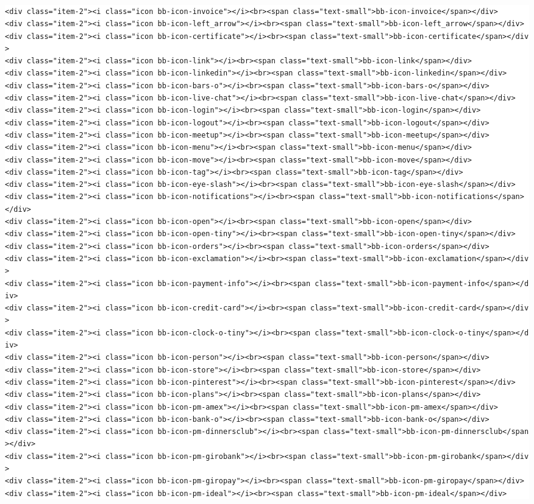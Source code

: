     <div class="item-2"><i class="icon bb-icon-invoice"></i><br><span class="text-small">bb-icon-invoice</span></div>
    <div class="item-2"><i class="icon bb-icon-left_arrow"></i><br><span class="text-small">bb-icon-left_arrow</span></div>
    <div class="item-2"><i class="icon bb-icon-certificate"></i><br><span class="text-small">bb-icon-certificate</span></div>
    <div class="item-2"><i class="icon bb-icon-link"></i><br><span class="text-small">bb-icon-link</span></div>
    <div class="item-2"><i class="icon bb-icon-linkedin"></i><br><span class="text-small">bb-icon-linkedin</span></div>
    <div class="item-2"><i class="icon bb-icon-bars-o"></i><br><span class="text-small">bb-icon-bars-o</span></div>
    <div class="item-2"><i class="icon bb-icon-live-chat"></i><br><span class="text-small">bb-icon-live-chat</span></div>
    <div class="item-2"><i class="icon bb-icon-login"></i><br><span class="text-small">bb-icon-login</span></div>
    <div class="item-2"><i class="icon bb-icon-logout"></i><br><span class="text-small">bb-icon-logout</span></div>
    <div class="item-2"><i class="icon bb-icon-meetup"></i><br><span class="text-small">bb-icon-meetup</span></div>
    <div class="item-2"><i class="icon bb-icon-menu"></i><br><span class="text-small">bb-icon-menu</span></div>
    <div class="item-2"><i class="icon bb-icon-move"></i><br><span class="text-small">bb-icon-move</span></div>
    <div class="item-2"><i class="icon bb-icon-tag"></i><br><span class="text-small">bb-icon-tag</span></div>
    <div class="item-2"><i class="icon bb-icon-eye-slash"></i><br><span class="text-small">bb-icon-eye-slash</span></div>
    <div class="item-2"><i class="icon bb-icon-notifications"></i><br><span class="text-small">bb-icon-notifications</span></div>
    <div class="item-2"><i class="icon bb-icon-open"></i><br><span class="text-small">bb-icon-open</span></div>
    <div class="item-2"><i class="icon bb-icon-open-tiny"></i><br><span class="text-small">bb-icon-open-tiny</span></div>
    <div class="item-2"><i class="icon bb-icon-orders"></i><br><span class="text-small">bb-icon-orders</span></div>
    <div class="item-2"><i class="icon bb-icon-exclamation"></i><br><span class="text-small">bb-icon-exclamation</span></div>
    <div class="item-2"><i class="icon bb-icon-payment-info"></i><br><span class="text-small">bb-icon-payment-info</span></div>
    <div class="item-2"><i class="icon bb-icon-credit-card"></i><br><span class="text-small">bb-icon-credit-card</span></div>
    <div class="item-2"><i class="icon bb-icon-clock-o-tiny"></i><br><span class="text-small">bb-icon-clock-o-tiny</span></div>
    <div class="item-2"><i class="icon bb-icon-person"></i><br><span class="text-small">bb-icon-person</span></div>
    <div class="item-2"><i class="icon bb-icon-store"></i><br><span class="text-small">bb-icon-store</span></div>
    <div class="item-2"><i class="icon bb-icon-pinterest"></i><br><span class="text-small">bb-icon-pinterest</span></div>
    <div class="item-2"><i class="icon bb-icon-plans"></i><br><span class="text-small">bb-icon-plans</span></div>
    <div class="item-2"><i class="icon bb-icon-pm-amex"></i><br><span class="text-small">bb-icon-pm-amex</span></div>
    <div class="item-2"><i class="icon bb-icon-bank-o"></i><br><span class="text-small">bb-icon-bank-o</span></div>
    <div class="item-2"><i class="icon bb-icon-pm-dinnersclub"></i><br><span class="text-small">bb-icon-pm-dinnersclub</span></div>
    <div class="item-2"><i class="icon bb-icon-pm-girobank"></i><br><span class="text-small">bb-icon-pm-girobank</span></div>
    <div class="item-2"><i class="icon bb-icon-pm-giropay"></i><br><span class="text-small">bb-icon-pm-giropay</span></div>
    <div class="item-2"><i class="icon bb-icon-pm-ideal"></i><br><span class="text-small">bb-icon-pm-ideal</span></div>